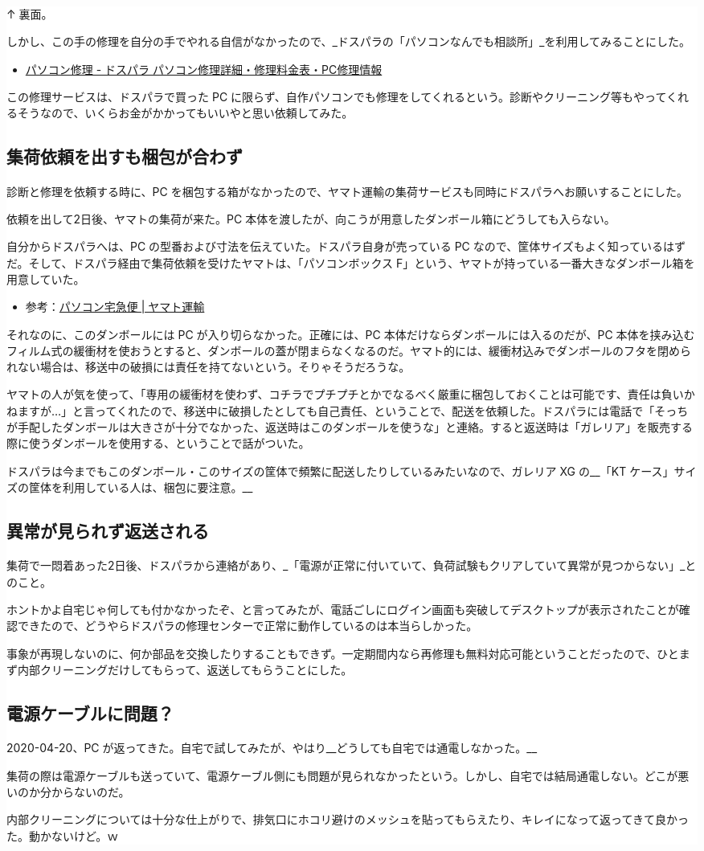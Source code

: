 ↑ 裏面。

しかし、この手の修理を自分の手でやれる自信がなかったので、_ドスパラの「パソコンなんでも相談所」_を利用してみることにした。

- [パソコン修理 - ドスパラ パソコン修理詳細・修理料金表・PC修理情報](https://www.dospara.co.jp/service/share.php)

この修理サービスは、ドスパラで買った PC に限らず、自作パソコンでも修理をしてくれるという。診断やクリーニング等もやってくれるそうなので、いくらお金がかかってもいいやと思い依頼してみた。

## 集荷依頼を出すも梱包が合わず

診断と修理を依頼する時に、PC を梱包する箱がなかったので、ヤマト運輸の集荷サービスも同時にドスパラへお願いすることにした。

依頼を出して2日後、ヤマトの集荷が来た。PC 本体を渡したが、向こうが用意したダンボール箱にどうしても入らない。

自分からドスパラへは、PC の型番および寸法を伝えていた。ドスパラ自身が売っている PC なので、筐体サイズもよく知っているはずだ。そして、ドスパラ経由で集荷依頼を受けたヤマトは、「パソコンボックス F」という、ヤマトが持っている一番大きなダンボール箱を用意していた。

- 参考：[パソコン宅急便 | ヤマト運輸](http://www.kuronekoyamato.co.jp/ytc/customer/send/services/pasotaku/)

それなのに、このダンボールには PC が入り切らなかった。正確には、PC 本体だけならダンボールには入るのだが、PC 本体を挟み込むフィルム式の緩衝材を使おうとすると、ダンボールの蓋が閉まらなくなるのだ。ヤマト的には、緩衝材込みでダンボールのフタを閉められない場合は、移送中の破損には責任を持てないという。そりゃそうだろうな。

ヤマトの人が気を使って、「専用の緩衝材を使わず、コチラでプチプチとかでなるべく厳重に梱包しておくことは可能です、責任は負いかねますが…」と言ってくれたので、移送中に破損したとしても自己責任、ということで、配送を依頼した。ドスパラには電話で「そっちが手配したダンボールは大きさが十分でなかった、返送時はこのダンボールを使うな」と連絡。すると返送時は「ガレリア」を販売する際に使うダンボールを使用する、ということで話がついた。

ドスパラは今までもこのダンボール・このサイズの筐体で頻繁に配送したりしているみたいなので、ガレリア XG の__「KT ケース」サイズの筐体を利用している人は、梱包に要注意。__

## 異常が見られず返送される

集荷で一悶着あった2日後、ドスパラから連絡があり、_「電源が正常に付いていて、負荷試験もクリアしていて異常が見つからない」_とのこと。

ホントかよ自宅じゃ何しても付かなかったぞ、と言ってみたが、電話ごしにログイン画面も突破してデスクトップが表示されたことが確認できたので、どうやらドスパラの修理センターで正常に動作しているのは本当らしかった。

事象が再現しないのに、何か部品を交換したりすることもできず。一定期間内なら再修理も無料対応可能ということだったので、ひとまず内部クリーニングだけしてもらって、返送してもらうことにした。

## 電源ケーブルに問題？

2020-04-20、PC が返ってきた。自宅で試してみたが、やはり__どうしても自宅では通電しなかった。__

集荷の際は電源ケーブルも送っていて、電源ケーブル側にも問題が見られなかったという。しかし、自宅では結局通電しない。どこが悪いのか分からないのだ。

内部クリーニングについては十分な仕上がりで、排気口にホコリ避けのメッシュを貼ってもらえたり、キレイになって返ってきて良かった。動かないけど。ｗ
